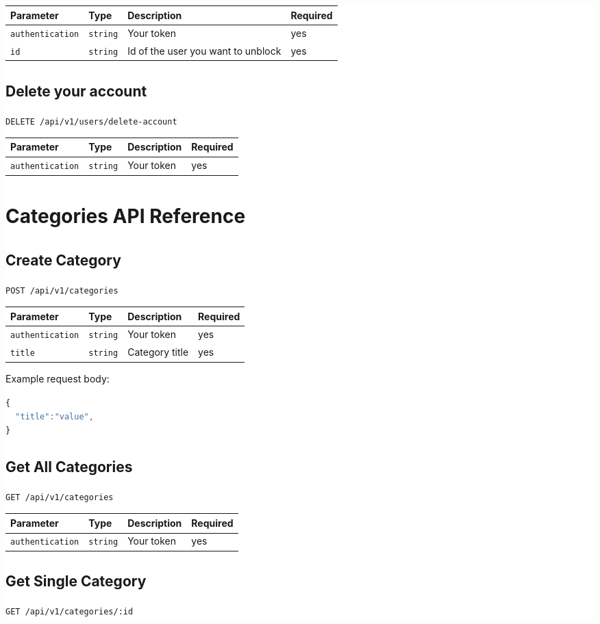 | Parameter        | Type     | Description                        | Required |
| :--------------- | :------- | :--------------------------------- | :------- |
| `authentication` | `string` | Your token                         | yes      |
| `id`             | `string` | Id of the user you want to unblock | yes      |

## **Delete your account**

```http
DELETE /api/v1/users/delete-account
```

| Parameter        | Type     | Description | Required |
| :--------------- | :------- | :---------- | :------- |
| `authentication` | `string` | Your token  | yes      |

# **Categories API Reference**

## **Create Category**

```http
POST /api/v1/categories
```

| Parameter        | Type     | Description    | Required |
| :--------------- | :------- | :------------- | :------- |
| `authentication` | `string` | Your token     | yes      |
| `title`          | `string` | Category title | yes      |

Example request body:

```javascript
{
  "title":"value",
}
```

## **Get All Categories**

```http
GET /api/v1/categories
```

| Parameter        | Type     | Description        | Required |
| :--------------- | :------- | :----------------- | :------- |
| `authentication` | `string` | Your token         | yes      |

## **Get Single Category**

```http
GET /api/v1/categories/:id
```
